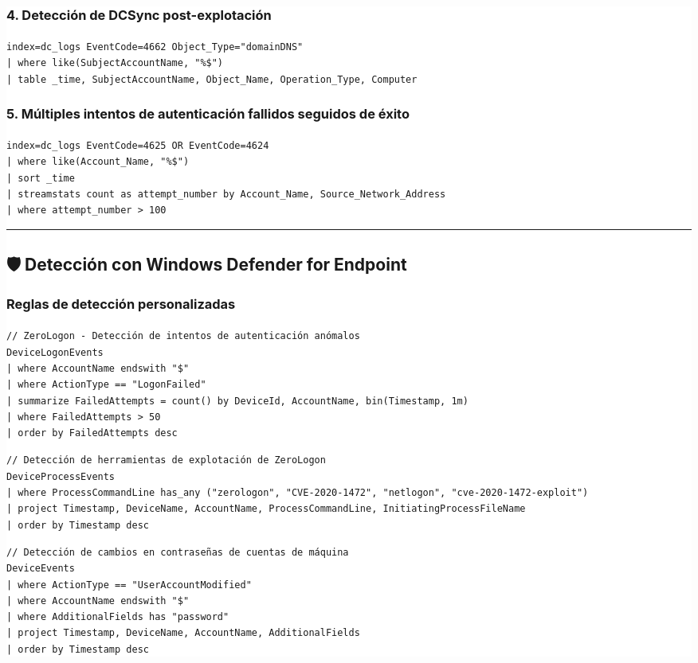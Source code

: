 ### 4. Detección de DCSync post-explotación

```splunk
index=dc_logs EventCode=4662 Object_Type="domainDNS"
| where like(SubjectAccountName, "%$")
| table _time, SubjectAccountName, Object_Name, Operation_Type, Computer
```

### 5. Múltiples intentos de autenticación fallidos seguidos de éxito

```splunk
index=dc_logs EventCode=4625 OR EventCode=4624
| where like(Account_Name, "%$")
| sort _time
| streamstats count as attempt_number by Account_Name, Source_Network_Address
| where attempt_number > 100
```

---

## 🛡️ Detección con Windows Defender for Endpoint

### Reglas de detección personalizadas

```kql
// ZeroLogon - Detección de intentos de autenticación anómalos
DeviceLogonEvents
| where AccountName endswith "$"
| where ActionType == "LogonFailed"
| summarize FailedAttempts = count() by DeviceId, AccountName, bin(Timestamp, 1m)
| where FailedAttempts > 50
| order by FailedAttempts desc
```

```kql
// Detección de herramientas de explotación de ZeroLogon
DeviceProcessEvents
| where ProcessCommandLine has_any ("zerologon", "CVE-2020-1472", "netlogon", "cve-2020-1472-exploit")
| project Timestamp, DeviceName, AccountName, ProcessCommandLine, InitiatingProcessFileName
| order by Timestamp desc
```

```kql
// Detección de cambios en contraseñas de cuentas de máquina
DeviceEvents
| where ActionType == "UserAccountModified"
| where AccountName endswith "$"
| where AdditionalFields has "password"
| project Timestamp, DeviceName, AccountName, AdditionalFields
| order by Timestamp desc
```
